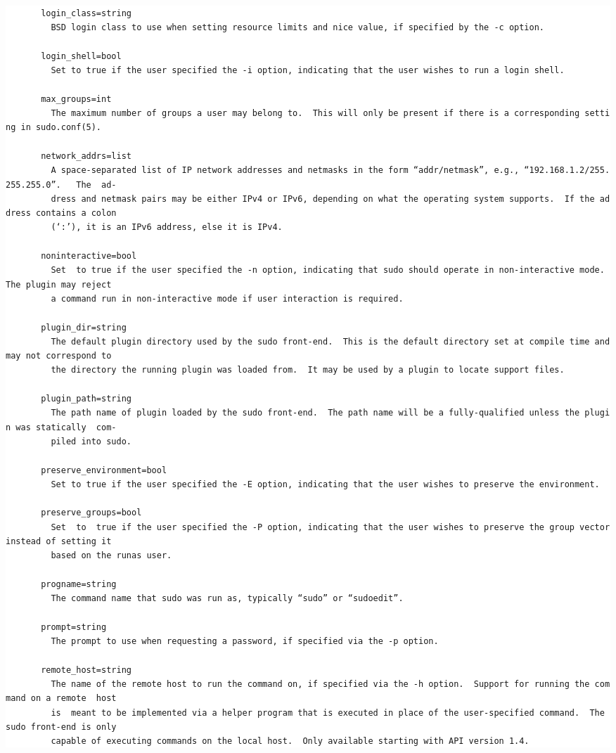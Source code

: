 		   login_class=string
			 BSD login class to use when setting resource limits and nice value, if specified by the -c option.

		   login_shell=bool
			 Set to true if the user specified the -i option, indicating that the user wishes to run a login shell.

		   max_groups=int
			 The maximum number of groups a user may belong to.  This will only be present if there is a corresponding setting in sudo.conf(5).

		   network_addrs=list
			 A space-separated list of IP network addresses and netmasks in the form “addr/netmask”, e.g., “192.168.1.2/255.255.255.0”.   The  ad‐
			 dress and netmask pairs may be either IPv4 or IPv6, depending on what the operating system supports.  If the address contains a colon
			 (‘:’), it is an IPv6 address, else it is IPv4.

		   noninteractive=bool
			 Set  to true if the user specified the -n option, indicating that sudo should operate in non-interactive mode.	 The plugin may reject
			 a command run in non-interactive mode if user interaction is required.

		   plugin_dir=string
			 The default plugin directory used by the sudo front-end.  This is the default directory set at compile time and may not correspond to
			 the directory the running plugin was loaded from.  It may be used by a plugin to locate support files.

		   plugin_path=string
			 The path name of plugin loaded by the sudo front-end.	The path name will be a fully-qualified unless the plugin was statically  com‐
			 piled into sudo.

		   preserve_environment=bool
			 Set to true if the user specified the -E option, indicating that the user wishes to preserve the environment.

		   preserve_groups=bool
			 Set  to  true if the user specified the -P option, indicating that the user wishes to preserve the group vector instead of setting it
			 based on the runas user.

		   progname=string
			 The command name that sudo was run as, typically “sudo” or “sudoedit”.

		   prompt=string
			 The prompt to use when requesting a password, if specified via the -p option.

		   remote_host=string
			 The name of the remote host to run the command on, if specified via the -h option.  Support for running the command on a remote  host
			 is  meant to be implemented via a helper program that is executed in place of the user-specified command.  The sudo front-end is only
			 capable of executing commands on the local host.  Only available starting with API version 1.4.
